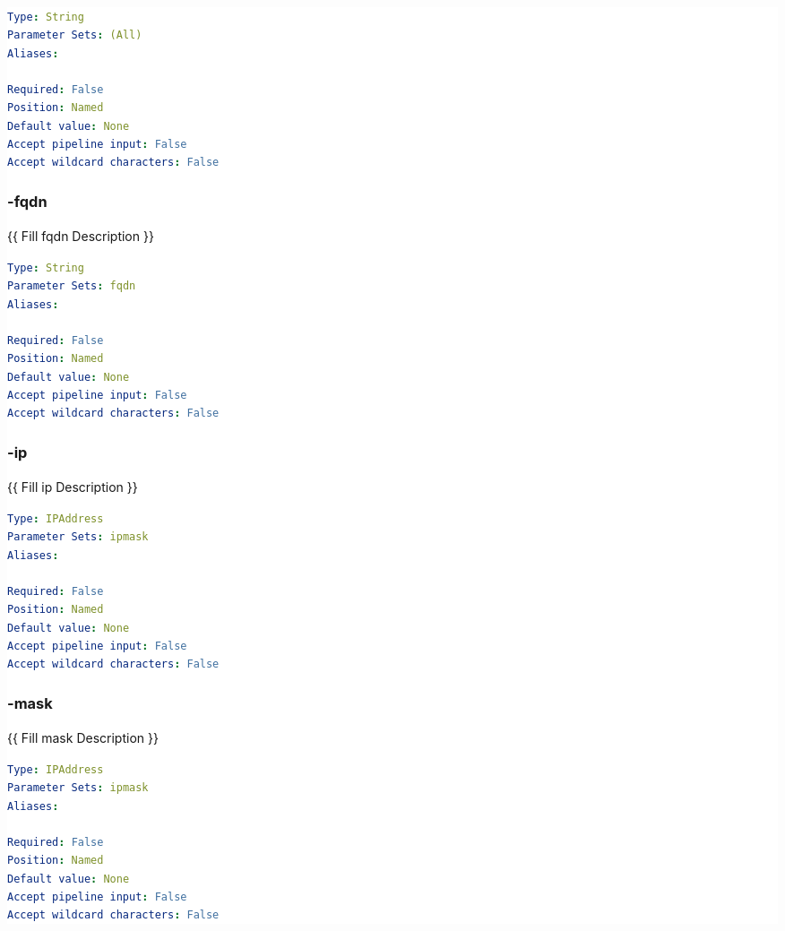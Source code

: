 ```yaml
Type: String
Parameter Sets: (All)
Aliases:

Required: False
Position: Named
Default value: None
Accept pipeline input: False
Accept wildcard characters: False
```

### -fqdn
{{ Fill fqdn Description }}

```yaml
Type: String
Parameter Sets: fqdn
Aliases:

Required: False
Position: Named
Default value: None
Accept pipeline input: False
Accept wildcard characters: False
```

### -ip
{{ Fill ip Description }}

```yaml
Type: IPAddress
Parameter Sets: ipmask
Aliases:

Required: False
Position: Named
Default value: None
Accept pipeline input: False
Accept wildcard characters: False
```

### -mask
{{ Fill mask Description }}

```yaml
Type: IPAddress
Parameter Sets: ipmask
Aliases:

Required: False
Position: Named
Default value: None
Accept pipeline input: False
Accept wildcard characters: False
```
